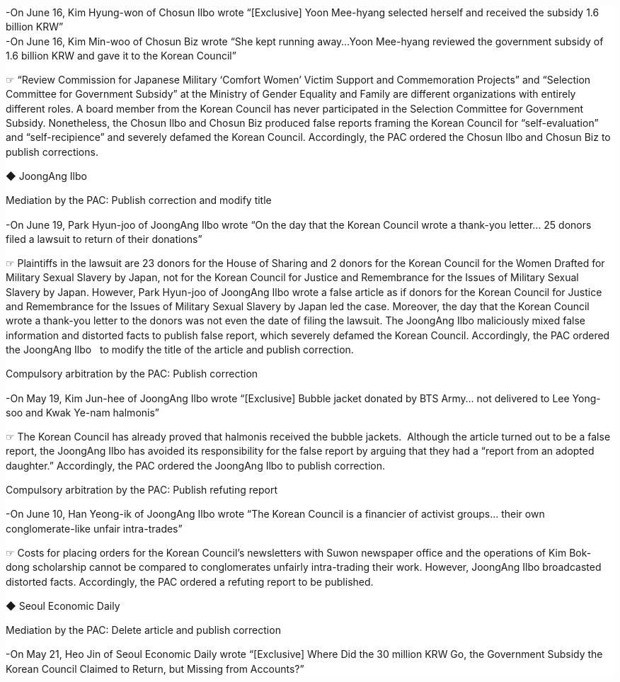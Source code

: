 \-On June 16, Kim Hyung-won of Chosun Ilbo wrote “\[Exclusive\] Yoon Mee-hyang selected herself and received the subsidy 1.6 billion KRW”  
\-On June 16, Kim Min-woo of Chosun Biz wrote “She kept running away…Yoon Mee-hyang reviewed the government subsidy of 1.6 billion KRW and gave it to the Korean Council”

☞ “Review Commission for Japanese Military ‘Comfort Women’ Victim Support and Commemoration Projects” and “Selection Committee for Government Subsidy” at the Ministry of Gender Equality and Family are different organizations with entirely different roles. A board member from the Korean Council has never participated in the Selection Committee for Government Subsidy. Nonetheless, the Chosun Ilbo and Chosun Biz produced false reports framing the Korean Council for “self-evaluation” and “self-recipience” and severely defamed the Korean Council. Accordingly, the PAC ordered the Chosun Ilbo and Chosun Biz to publish corrections.

◆ JoongAng Ilbo

Mediation by the PAC: Publish correction and modify title

\-On June 19, Park Hyun-joo of JoongAng Ilbo wrote “On the day that the Korean Council wrote a thank-you letter… 25 donors filed a lawsuit to return of their donations”

☞ Plaintiffs in the lawsuit are 23 donors for the House of Sharing and 2 donors for the Korean Council for the Women Drafted for Military Sexual Slavery by Japan, not for the Korean Council for Justice and Remembrance for the Issues of Military Sexual Slavery by Japan. However, Park Hyun-joo of JoongAng Ilbo wrote a false article as if donors for the Korean Council for Justice and Remembrance for the Issues of Military Sexual Slavery by Japan led the case. Moreover, the day that the Korean Council wrote a thank-you letter to the donors was not even the date of filing the lawsuit. The JoongAng Ilbo maliciously mixed false information and distorted facts to publish false report, which severely defamed the Korean Council. Accordingly, the PAC ordered the JoongAng Ilbo   to modify the title of the article and publish correction.  

  
Compulsory arbitration by the PAC: Publish correction

\-On May 19, Kim Jun-hee of JoongAng Ilbo wrote “\[Exclusive\] Bubble jacket donated by BTS Army… not delivered to Lee Yong-soo and Kwak Ye-nam halmonis”

☞ The Korean Council has already proved that halmonis received the bubble jackets.  Although the article turned out to be a false report, the JoongAng Ilbo has avoided its responsibility for the false report by arguing that they had a “report from an adopted daughter.” Accordingly, the PAC ordered the JoongAng Ilbo to publish correction. 

Compulsory arbitration by the PAC: Publish refuting report

\-On June 10, Han Yeong-ik of JoongAng Ilbo wrote “The Korean Council is a financier of activist groups… their own conglomerate-like unfair intra-trades”

☞ Costs for placing orders for the Korean Council’s newsletters with Suwon newspaper office and the operations of Kim Bok-dong scholarship cannot be compared to conglomerates unfairly intra-trading their work. However, JoongAng Ilbo broadcasted distorted facts. Accordingly, the PAC ordered a refuting report to be published.

◆ Seoul Economic Daily 

Mediation by the PAC: Delete article and publish correction

\-On May 21, Heo Jin of Seoul Economic Daily wrote “\[Exclusive\] Where Did the 30 million KRW Go, the Government Subsidy the Korean Council Claimed to Return, but Missing from Accounts?”
